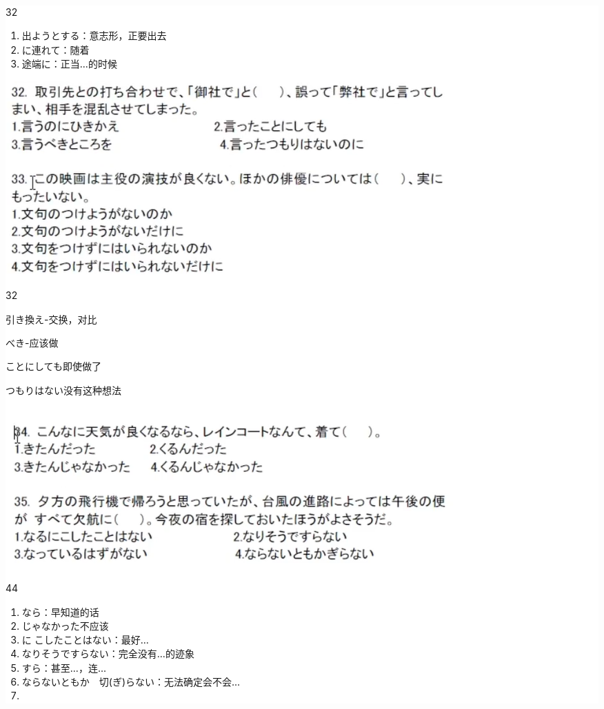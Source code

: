 32

1. 出ようとする：意志形，正要出去
2. に連れて：随着
3. 途端に：正当...的时候

![](./阅读.assets/image-20231201165943158.png)

32

引き換え-交换，对比

べき-应该做

ことにしても即使做了

つもりはない没有这种想法

![image-20231201170244675](./阅读.assets/image-20231201170244675.png)

44

1. なら：早知道的话
2. じゃなかった不应该
3. に こしたことはない：最好...
4. なりそうですらない：完全没有...的迹象
5. すら：甚至...，连...
6. ならないともか　切(ぎ)らない：无法确定会不会...
7. 
